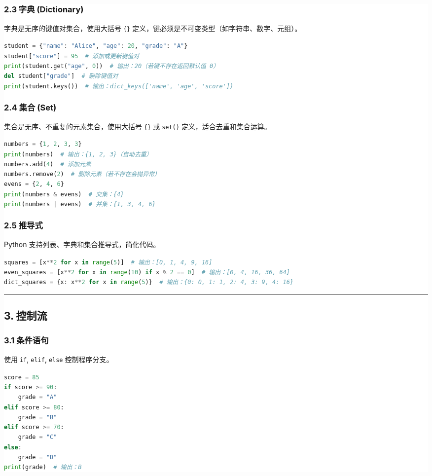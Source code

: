 ### 2.3 字典 (Dictionary)
字典是无序的键值对集合，使用大括号 `{}` 定义，键必须是不可变类型（如字符串、数字、元组）。

```python
student = {"name": "Alice", "age": 20, "grade": "A"}
student["score"] = 95  # 添加或更新键值对
print(student.get("age", 0))  # 输出：20（若键不存在返回默认值 0）
del student["grade"]  # 删除键值对
print(student.keys())  # 输出：dict_keys(['name', 'age', 'score'])
```

### 2.4 集合 (Set)
集合是无序、不重复的元素集合，使用大括号 `{}` 或 `set()` 定义，适合去重和集合运算。

```python
numbers = {1, 2, 3, 3}
print(numbers)  # 输出：{1, 2, 3}（自动去重）
numbers.add(4)  # 添加元素
numbers.remove(2)  # 删除元素（若不存在会抛异常）
evens = {2, 4, 6}
print(numbers & evens)  # 交集：{4}
print(numbers | evens)  # 并集：{1, 3, 4, 6}
```

### 2.5 推导式
Python 支持列表、字典和集合推导式，简化代码。

```python
squares = [x**2 for x in range(5)]  # 输出：[0, 1, 4, 9, 16]
even_squares = [x**2 for x in range(10) if x % 2 == 0]  # 输出：[0, 4, 16, 36, 64]
dict_squares = {x: x**2 for x in range(5)}  # 输出：{0: 0, 1: 1, 2: 4, 3: 9, 4: 16}
```

---

## 3. 控制流

### 3.1 条件语句
使用 `if`, `elif`, `else` 控制程序分支。

```python
score = 85
if score >= 90:
    grade = "A"
elif score >= 80:
    grade = "B"
elif score >= 70:
    grade = "C"
else:
    grade = "D"
print(grade)  # 输出：B
```

